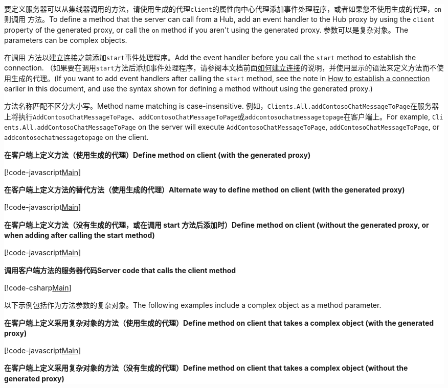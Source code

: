 <span data-ttu-id="2f67b-283">要定义服务器可以从集线器调用的方法，请使用生成的代理`client`的属性向中心代理添加事件处理程序，或者如果您不使用生成的代理，`on`则调用 方法。</span><span class="sxs-lookup"><span data-stu-id="2f67b-283">To define a method that the server can call from a Hub, add an event handler to the Hub proxy by using the `client` property of the generated proxy, or call the `on` method if you aren't using the generated proxy.</span></span> <span data-ttu-id="2f67b-284">参数可以是复杂对象。</span><span class="sxs-lookup"><span data-stu-id="2f67b-284">The parameters can be complex objects.</span></span>

<span data-ttu-id="2f67b-285">在调用 方法以建立连接之前添加`start`事件处理程序。</span><span class="sxs-lookup"><span data-stu-id="2f67b-285">Add the event handler before you call the `start` method to establish the connection.</span></span> <span data-ttu-id="2f67b-286">（如果要在调用`start`方法后添加事件处理程序，请参阅本文档前面[如何建立连接](#establishconnection)的说明，并使用显示的语法来定义方法而不使用生成的代理。</span><span class="sxs-lookup"><span data-stu-id="2f67b-286">(If you want to add event handlers after calling the `start` method, see the note in [How to establish a connection](#establishconnection) earlier in this document, and use the syntax shown for defining a method without using the generated proxy.)</span></span>

<span data-ttu-id="2f67b-287">方法名称匹配不区分大小写。</span><span class="sxs-lookup"><span data-stu-id="2f67b-287">Method name matching is case-insensitive.</span></span> <span data-ttu-id="2f67b-288">例如，`Clients.All.addContosoChatMessageToPage`在服务器上将执行`AddContosoChatMessageToPage`、`addContosoChatMessageToPage`或`addcontosochatmessagetopage`在客户端上。</span><span class="sxs-lookup"><span data-stu-id="2f67b-288">For example, `Clients.All.addContosoChatMessageToPage` on the server will execute `AddContosoChatMessageToPage`, `addContosoChatMessageToPage`, or `addcontosochatmessagetopage` on the client.</span></span>

<span data-ttu-id="2f67b-289">**在客户端上定义方法（使用生成的代理）**</span><span class="sxs-lookup"><span data-stu-id="2f67b-289">**Define method on client (with the generated proxy)**</span></span>

[!code-javascript[Main](hubs-api-guide-javascript-client/samples/sample27.js?highlight=2)]

<span data-ttu-id="2f67b-290">**在客户端上定义方法的替代方法（使用生成的代理）**</span><span class="sxs-lookup"><span data-stu-id="2f67b-290">**Alternate way to define method on client (with the generated proxy)**</span></span>

[!code-javascript[Main](hubs-api-guide-javascript-client/samples/sample28.js?highlight=1-2)]

<span data-ttu-id="2f67b-291">**在客户端上定义方法（没有生成的代理，或在调用 start 方法后添加时）**</span><span class="sxs-lookup"><span data-stu-id="2f67b-291">**Define method on client (without the generated proxy, or when adding after calling the start method)**</span></span>

[!code-javascript[Main](hubs-api-guide-javascript-client/samples/sample29.js?highlight=3)]

<span data-ttu-id="2f67b-292">**调用客户端方法的服务器代码**</span><span class="sxs-lookup"><span data-stu-id="2f67b-292">**Server code that calls the client method**</span></span>

[!code-csharp[Main](hubs-api-guide-javascript-client/samples/sample30.cs?highlight=5)]

<span data-ttu-id="2f67b-293">以下示例包括作为方法参数的复杂对象。</span><span class="sxs-lookup"><span data-stu-id="2f67b-293">The following examples include a complex object as a method parameter.</span></span>

<span data-ttu-id="2f67b-294">**在客户端上定义采用复杂对象的方法（使用生成的代理）**</span><span class="sxs-lookup"><span data-stu-id="2f67b-294">**Define method on client that takes a complex object (with the generated proxy)**</span></span>

[!code-javascript[Main](hubs-api-guide-javascript-client/samples/sample31.js?highlight=2-3)]

<span data-ttu-id="2f67b-295">**在客户端上定义采用复杂对象的方法（没有生成的代理）**</span><span class="sxs-lookup"><span data-stu-id="2f67b-295">**Define method on client that takes a complex object (without the generated proxy)**</span></span>
